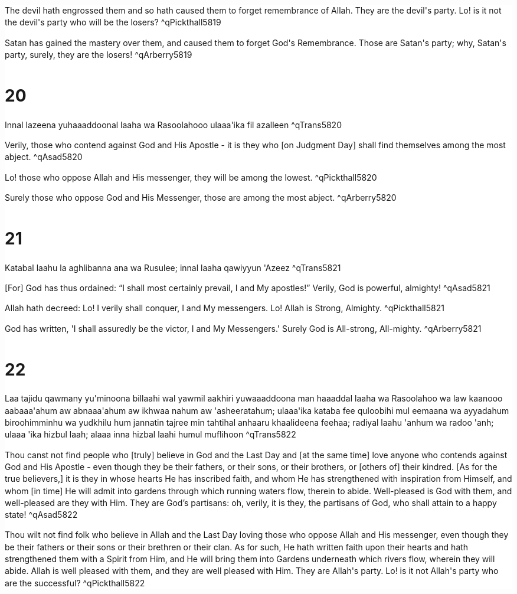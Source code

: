 
The devil hath engrossed them and so hath caused them to forget remembrance of Allah. They are the devil's party. Lo! is it not the devil's party who will be the losers? ^qPickthall5819


Satan has gained the mastery over them, and caused them to forget God's Remembrance. Those are Satan's party; why, Satan's party, surely, they are the losers! ^qArberry5819

# 20

Innal lazeena yuhaaaddoonal laaha wa Rasoolahooo ulaaa'ika fil azalleen ^qTrans5820


Verily, those who contend against God and His Apostle - it is they who [on Judgment Day] shall find themselves among the most abject. ^qAsad5820


Lo! those who oppose Allah and His messenger, they will be among the lowest. ^qPickthall5820


Surely those who oppose God and His Messenger, those are among the most abject. ^qArberry5820

# 21

Katabal laahu la aghlibanna ana wa Rusulee; innal laaha qawiyyun 'Azeez ^qTrans5821


[For] God has thus ordained: “I shall most certainly prevail, I and My apostles!” Verily, God is powerful, almighty! ^qAsad5821


Allah hath decreed: Lo! I verily shall conquer, I and My messengers. Lo! Allah is Strong, Almighty. ^qPickthall5821


God has written, 'I shall assuredly be the victor, I and My Messengers.' Surely God is All-strong, All-mighty. ^qArberry5821

# 22

Laa tajidu qawmany yu'minoona billaahi wal yawmil aakhiri yuwaaaddoona man haaaddal laaha wa Rasoolahoo wa law kaanooo aabaaa'ahum aw abnaaa'ahum aw ikhwaa nahum aw 'asheeratahum; ulaaa'ika kataba fee quloobihi mul eemaana wa ayyadahum biroohimminhu wa yudkhilu hum jannatin tajree min tahtihal anhaaru khaalideena feehaa; radiyal laahu 'anhum wa radoo 'anh; ulaaa 'ika hizbul laah; alaaa inna hizbal laahi humul muflihoon ^qTrans5822


Thou canst not find people who [truly] believe in God and the Last Day and [at the same time] love anyone who contends against God and His Apostle - even though they be their fathers, or their sons, or their brothers, or [others of] their kindred. [As for the true believers,] it is they in whose hearts He has inscribed faith, and whom He has strength­ened with inspiration from Himself, and whom [in time] He will admit into gardens through which running waters flow, therein to abide. Well-pleased is God with them, and well-pleased are they with Him. They are God’s partisans: oh, verily, it is they, the partisans of God, who shall attain to a happy state! ^qAsad5822


Thou wilt not find folk who believe in Allah and the Last Day loving those who oppose Allah and His messenger, even though they be their fathers or their sons or their brethren or their clan. As for such, He hath written faith upon their hearts and hath strengthened them with a Spirit from Him, and He will bring them into Gardens underneath which rivers flow, wherein they will abide. Allah is well pleased with them, and they are well pleased with Him. They are Allah's party. Lo! is it not Allah's party who are the successful? ^qPickthall5822
